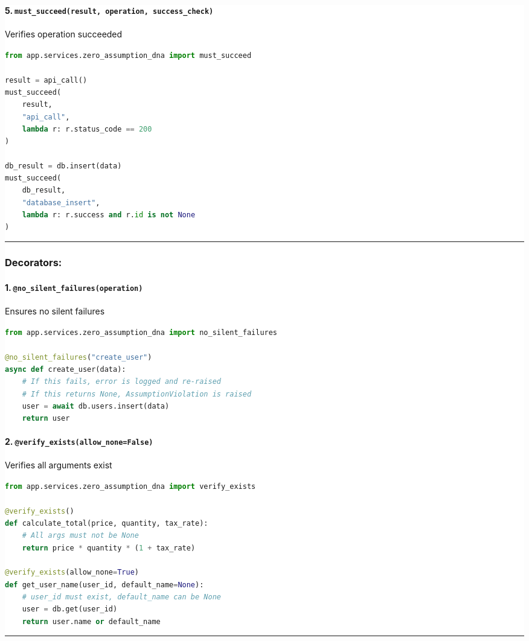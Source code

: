 #### **5. `must_succeed(result, operation, success_check)`**
Verifies operation succeeded

```python
from app.services.zero_assumption_dna import must_succeed

result = api_call()
must_succeed(
    result,
    "api_call",
    lambda r: r.status_code == 200
)

db_result = db.insert(data)
must_succeed(
    db_result,
    "database_insert",
    lambda r: r.success and r.id is not None
)
```

---

### **Decorators:**

#### **1. `@no_silent_failures(operation)`**
Ensures no silent failures

```python
from app.services.zero_assumption_dna import no_silent_failures

@no_silent_failures("create_user")
async def create_user(data):
    # If this fails, error is logged and re-raised
    # If this returns None, AssumptionViolation is raised
    user = await db.users.insert(data)
    return user
```

#### **2. `@verify_exists(allow_none=False)`**
Verifies all arguments exist

```python
from app.services.zero_assumption_dna import verify_exists

@verify_exists()
def calculate_total(price, quantity, tax_rate):
    # All args must not be None
    return price * quantity * (1 + tax_rate)

@verify_exists(allow_none=True)
def get_user_name(user_id, default_name=None):
    # user_id must exist, default_name can be None
    user = db.get(user_id)
    return user.name or default_name
```

---
